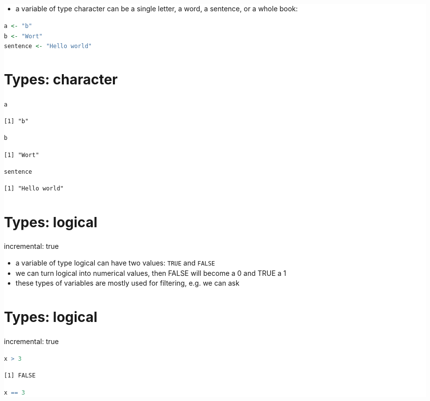 - a variable of type character can be a single letter, a word, a sentence, or a whole book:


```r
a <- "b"
b <- "Wort"
sentence <- "Hello world" 
```

Types: character
========================================================


```r
a 
```

```
[1] "b"
```


```r
b
```

```
[1] "Wort"
```


```r
sentence
```

```
[1] "Hello world"
```


Types: logical
========================================================
incremental: true

- a variable of type logical can have two values: `TRUE` and `FALSE`
- we can turn logical into numerical values, then FALSE will become a 0 and TRUE a 1
- these types of variables are mostly used for filtering, e.g. we can ask

Types: logical
========================================================
incremental: true


```r
x > 3
```

```
[1] FALSE
```


```r
x == 3
```
